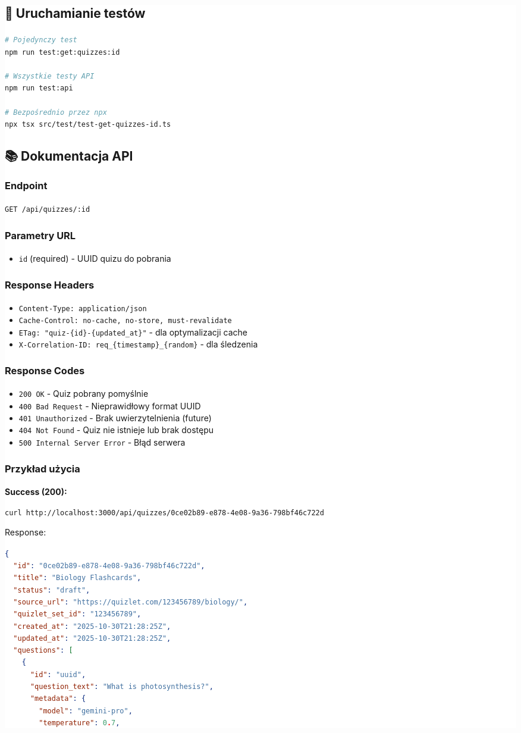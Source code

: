 ## 🚀 Uruchamianie testów

```bash
# Pojedynczy test
npm run test:get:quizzes:id

# Wszystkie testy API
npm run test:api

# Bezpośrednio przez npx
npx tsx src/test/test-get-quizzes-id.ts
```

## 📚 Dokumentacja API

### Endpoint

```
GET /api/quizzes/:id
```

### Parametry URL

- `id` (required) - UUID quizu do pobrania

### Response Headers

- `Content-Type: application/json`
- `Cache-Control: no-cache, no-store, must-revalidate`
- `ETag: "quiz-{id}-{updated_at}"` - dla optymalizacji cache
- `X-Correlation-ID: req_{timestamp}_{random}` - dla śledzenia

### Response Codes

- `200 OK` - Quiz pobrany pomyślnie
- `400 Bad Request` - Nieprawidłowy format UUID
- `401 Unauthorized` - Brak uwierzytelnienia (future)
- `404 Not Found` - Quiz nie istnieje lub brak dostępu
- `500 Internal Server Error` - Błąd serwera

### Przykład użycia

**Success (200):**

```bash
curl http://localhost:3000/api/quizzes/0ce02b89-e878-4e08-9a36-798bf46c722d
```

Response:

```json
{
  "id": "0ce02b89-e878-4e08-9a36-798bf46c722d",
  "title": "Biology Flashcards",
  "status": "draft",
  "source_url": "https://quizlet.com/123456789/biology/",
  "quizlet_set_id": "123456789",
  "created_at": "2025-10-30T21:28:25Z",
  "updated_at": "2025-10-30T21:28:25Z",
  "questions": [
    {
      "id": "uuid",
      "question_text": "What is photosynthesis?",
      "metadata": {
        "model": "gemini-pro",
        "temperature": 0.7,
```